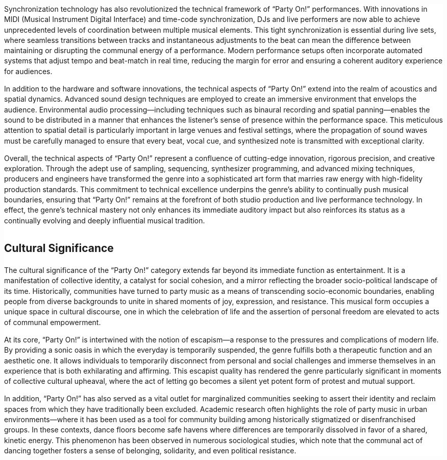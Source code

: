 Synchronization technology has also revolutionized the technical framework of “Party On!” performances. With innovations in MIDI (Musical Instrument Digital Interface) and time-code synchronization, DJs and live performers are now able to achieve unprecedented levels of coordination between multiple musical elements. This tight synchronization is essential during live sets, where seamless transitions between tracks and instantaneous adjustments to the beat can mean the difference between maintaining or disrupting the communal energy of a performance. Modern performance setups often incorporate automated systems that adjust tempo and beat-match in real time, reducing the margin for error and ensuring a coherent auditory experience for audiences.

In addition to the hardware and software innovations, the technical aspects of “Party On!” extend into the realm of acoustics and spatial dynamics. Advanced sound design techniques are employed to create an immersive environment that envelops the audience. Environmental audio processing—including techniques such as binaural recording and spatial panning—enables the sound to be distributed in a manner that enhances the listener’s sense of presence within the performance space. This meticulous attention to spatial detail is particularly important in large venues and festival settings, where the propagation of sound waves must be carefully managed to ensure that every beat, vocal cue, and synthesized note is transmitted with exceptional clarity.

Overall, the technical aspects of “Party On!” represent a confluence of cutting-edge innovation, rigorous precision, and creative exploration. Through the adept use of sampling, sequencing, synthesizer programming, and advanced mixing techniques, producers and engineers have transformed the genre into a sophisticated art form that marries raw energy with high-fidelity production standards. This commitment to technical excellence underpins the genre’s ability to continually push musical boundaries, ensuring that “Party On!” remains at the forefront of both studio production and live performance technology. In effect, the genre’s technical mastery not only enhances its immediate auditory impact but also reinforces its status as a continually evolving and deeply influential musical tradition.


## Cultural Significance

The cultural significance of the “Party On!” category extends far beyond its immediate function as entertainment. It is a manifestation of collective identity, a catalyst for social cohesion, and a mirror reflecting the broader socio-political landscape of its time. Historically, communities have turned to party music as a means of transcending socio-economic boundaries, enabling people from diverse backgrounds to unite in shared moments of joy, expression, and resistance. This musical form occupies a unique space in cultural discourse, one in which the celebration of life and the assertion of personal freedom are elevated to acts of communal empowerment.

At its core, “Party On!” is intertwined with the notion of escapism—a response to the pressures and complications of modern life. By providing a sonic oasis in which the everyday is temporarily suspended, the genre fulfills both a therapeutic function and an aesthetic one. It allows individuals to temporarily disconnect from personal and social challenges and immerse themselves in an experience that is both exhilarating and affirming. This escapist quality has rendered the genre particularly significant in moments of collective cultural upheaval, where the act of letting go becomes a silent yet potent form of protest and mutual support.

In addition, “Party On!” has also served as a vital outlet for marginalized communities seeking to assert their identity and reclaim spaces from which they have traditionally been excluded. Academic research often highlights the role of party music in urban environments—where it has been used as a tool for community building among historically stigmatized or disenfranchised groups. In these contexts, dance floors become safe havens where differences are temporarily dissolved in favor of a shared, kinetic energy. This phenomenon has been observed in numerous sociological studies, which note that the communal act of dancing together fosters a sense of belonging, solidarity, and even political resistance.
